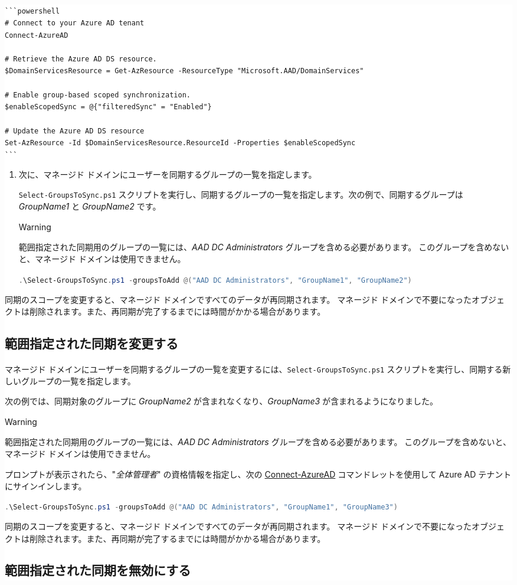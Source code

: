     ```powershell
    # Connect to your Azure AD tenant
    Connect-AzureAD

    # Retrieve the Azure AD DS resource.
    $DomainServicesResource = Get-AzResource -ResourceType "Microsoft.AAD/DomainServices"

    # Enable group-based scoped synchronization.
    $enableScopedSync = @{"filteredSync" = "Enabled"}

    # Update the Azure AD DS resource
    Set-AzResource -Id $DomainServicesResource.ResourceId -Properties $enableScopedSync
    ```

1. 次に、マネージド ドメインにユーザーを同期するグループの一覧を指定します。

    `Select-GroupsToSync.ps1` スクリプトを実行し、同期するグループの一覧を指定します。次の例で、同期するグループは *GroupName1* と *GroupName2* です。

    > [!WARNING]
    > 範囲指定された同期用のグループの一覧には、*AAD DC Administrators* グループを含める必要があります。 このグループを含めないと、マネージド ドメインは使用できません。

    ```powershell
    .\Select-GroupsToSync.ps1 -groupsToAdd @("AAD DC Administrators", "GroupName1", "GroupName2")
    ```

同期のスコープを変更すると、マネージド ドメインですべてのデータが再同期されます。 マネージド ドメインで不要になったオブジェクトは削除されます。また、再同期が完了するまでには時間がかかる場合があります。

## <a name="modify-scoped-synchronization"></a>範囲指定された同期を変更する

マネージド ドメインにユーザーを同期するグループの一覧を変更するには、`Select-GroupsToSync.ps1` スクリプトを実行し、同期する新しいグループの一覧を指定します。

次の例では、同期対象のグループに *GroupName2* が含まれなくなり、*GroupName3* が含まれるようになりました。

> [!WARNING]
> 範囲指定された同期用のグループの一覧には、*AAD DC Administrators* グループを含める必要があります。 このグループを含めないと、マネージド ドメインは使用できません。

プロンプトが表示されたら、"*全体管理者*" の資格情報を指定し、次の [Connect-AzureAD][Connect-AzureAD] コマンドレットを使用して Azure AD テナントにサインインします。

```powershell
.\Select-GroupsToSync.ps1 -groupsToAdd @("AAD DC Administrators", "GroupName1", "GroupName3")
```

同期のスコープを変更すると、マネージド ドメインですべてのデータが再同期されます。 マネージド ドメインで不要になったオブジェクトは削除されます。また、再同期が完了するまでには時間がかかる場合があります。

## <a name="disable-scoped-synchronization"></a>範囲指定された同期を無効にする


[scoped-sync]: scoped-synchronization.md
[concepts-sync]: synchronization.md
[tutorial-create-instance]: tutorial-create-instance.md
[create-azure-ad-tenant]: ../active-directory/fundamentals/sign-up-organization.md
[associate-azure-ad-tenant]: ../active-directory/fundamentals/active-directory-how-subscriptions-associated-directory.md
[Connect-AzureAD]: /powershell/module/azuread/connect-azuread